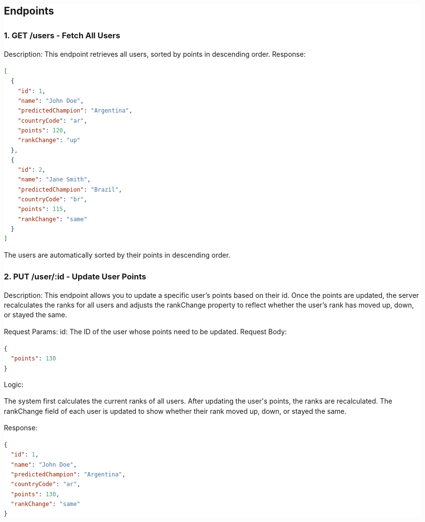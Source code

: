## Endpoints
### 1. GET /users - Fetch All Users
Description: This endpoint retrieves all users, sorted by points in descending order.
Response:
```json
[
  {
    "id": 1,
    "name": "John Doe",
    "predictedChampion": "Argentina",
    "countryCode": "ar",
    "points": 120,
    "rankChange": "up"
  },
  {
    "id": 2,
    "name": "Jane Smith",
    "predictedChampion": "Brazil",
    "countryCode": "br",
    "points": 115,
    "rankChange": "same"
  }
]

```
The users are automatically sorted by their points in descending order.

### 2. PUT /user/:id - Update User Points
Description: This endpoint allows you to update a specific user’s points based on their id. Once the points are updated, the server recalculates the ranks for all users and adjusts the rankChange property to reflect whether the user’s rank has moved up, down, or stayed the same.

Request Params:
id: The ID of the user whose points need to be updated.
Request Body:
``` json
{
  "points": 130
}

```
Logic:

The system first calculates the current ranks of all users.
After updating the user's points, the ranks are recalculated.
The rankChange field of each user is updated to show whether their rank moved up, down, or stayed the same.

Response:
``` json
{
  "id": 1,
  "name": "John Doe",
  "predictedChampion": "Argentina",
  "countryCode": "ar",
  "points": 130,
  "rankChange": "same"
}

```
